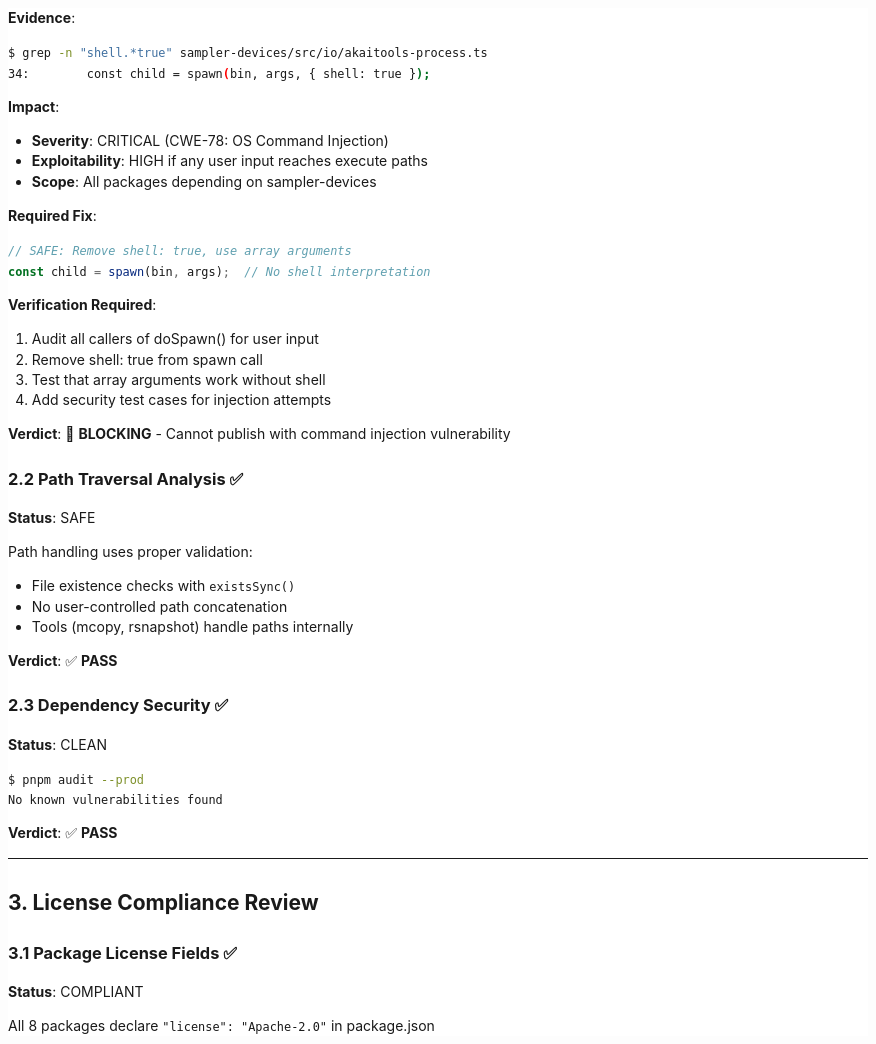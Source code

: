 **Evidence**:
```bash
$ grep -n "shell.*true" sampler-devices/src/io/akaitools-process.ts
34:        const child = spawn(bin, args, { shell: true });
```

**Impact**:
- **Severity**: CRITICAL (CWE-78: OS Command Injection)
- **Exploitability**: HIGH if any user input reaches execute paths
- **Scope**: All packages depending on sampler-devices

**Required Fix**:
```typescript
// SAFE: Remove shell: true, use array arguments
const child = spawn(bin, args);  // No shell interpretation
```

**Verification Required**:
1. Audit all callers of doSpawn() for user input
2. Remove shell: true from spawn call
3. Test that array arguments work without shell
4. Add security test cases for injection attempts

**Verdict**: 🔴 **BLOCKING** - Cannot publish with command injection vulnerability

### 2.2 Path Traversal Analysis ✅

**Status**: SAFE

Path handling uses proper validation:
- File existence checks with `existsSync()`
- No user-controlled path concatenation
- Tools (mcopy, rsnapshot) handle paths internally

**Verdict**: ✅ **PASS**

### 2.3 Dependency Security ✅

**Status**: CLEAN

```bash
$ pnpm audit --prod
No known vulnerabilities found
```

**Verdict**: ✅ **PASS**

---

## 3. License Compliance Review

### 3.1 Package License Fields ✅

**Status**: COMPLIANT

All 8 packages declare `"license": "Apache-2.0"` in package.json
